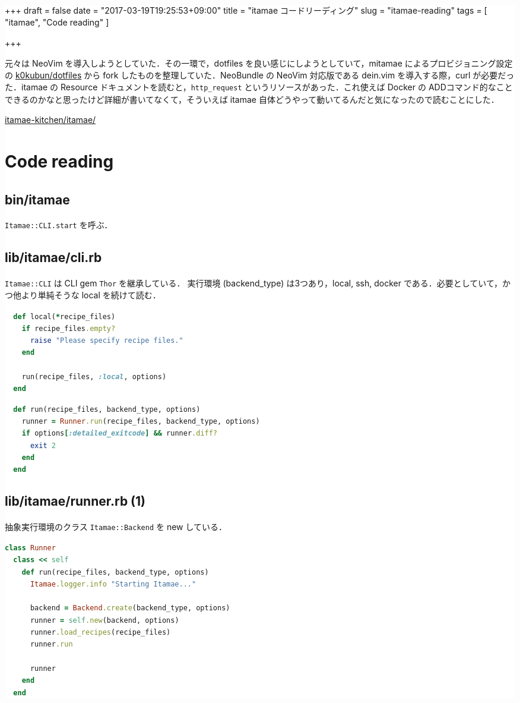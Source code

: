 +++
draft = false
date = "2017-03-19T19:25:53+09:00"
title = "itamae コードリーディング"
slug = "itamae-reading"
tags = [ "itamae", "Code reading" ]

+++

元々は NeoVim を導入しようとしていた．その一環で，dotfiles を良い感じにしようとしていて，mitamae によるプロビジョニング設定の [k0kubun/dotfiles](https://github.com/k0kubun/dotfiles) から fork したものを整理していた．NeoBundle の NeoVim 対応版である dein.vim を導入する際，curl が必要だった．itamae の Resource ドキュメントを読むと，`http_request` というリソースがあった．これ使えば Docker の ADDコマンド的なことできるのかなと思ったけど詳細が書いてなくて，そういえば itamae 自体どうやって動いてるんだと気になったので読むことにした．

[itamae-kitchen/itamae/](https://github.com/itamae-kitchen/itamae/)

# Code reading

## bin/itamae
`Itamae::CLI.start` を呼ぶ．

## lib/itamae/cli.rb
`Itamae::CLI` は CLI gem `Thor` を継承している．
実行環境 (backend_type) は3つあり，local, ssh, docker である．必要としていて，かつ他より単純そうな local を続けて読む．


```ruby
  def local(*recipe_files)
    if recipe_files.empty?
      raise "Please specify recipe files."
    end

    run(recipe_files, :local, options)
  end
```

```ruby
  def run(recipe_files, backend_type, options)
    runner = Runner.run(recipe_files, backend_type, options)
    if options[:detailed_exitcode] && runner.diff?
      exit 2
    end
  end
```

## lib/itamae/runner.rb (1)
抽象実行環境のクラス `Itamae::Backend` を new している．
```ruby
class Runner
  class << self
    def run(recipe_files, backend_type, options)
      Itamae.logger.info "Starting Itamae..."
      
      backend = Backend.create(backend_type, options)
      runner = self.new(backend, options)
      runner.load_recipes(recipe_files)
      runner.run

      runner
    end
  end
```

